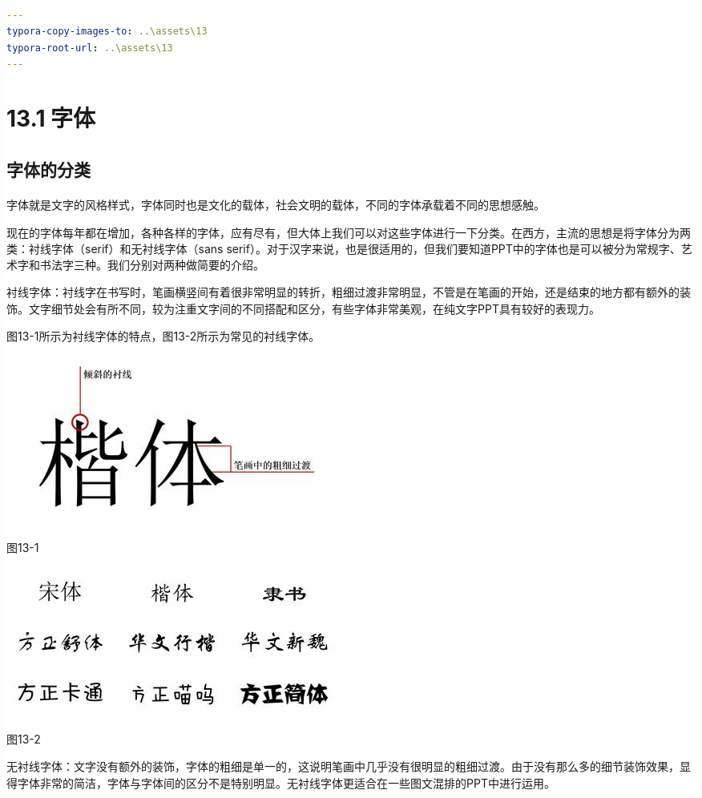 ```yaml
---
typora-copy-images-to: ..\assets\13
typora-root-url: ..\assets\13
---
```


# 13.1  字体

## **字体的分类**

字体就是文字的风格样式，字体同时也是文化的载体，社会文明的载体，不同的字体承载着不同的思想感触。

现在的字体每年都在增加，各种各样的字体，应有尽有，但大体上我们可以对这些字体进行一下分类。在西方，主流的思想是将字体分为两类：衬线字体（serif）和无衬线字体（sans serif）。对于汉字来说，也是很适用的，但我们要知道PPT中的字体也是可以被分为常规字、艺术字和书法字三种。我们分别对两种做简要的介绍。

衬线字体：衬线字在书写时，笔画横竖间有着很非常明显的转折，粗细过渡非常明显，不管是在笔画的开始，还是结束的地方都有额外的装饰。文字细节处会有所不同，较为注重文字间的不同搭配和区分，有些字体非常美观，在纯文字PPT具有较好的表现力。

图13-1所示为衬线字体的特点，图13-2所示为常见的衬线字体。

![img](../../.gitbook/assets/image001%20%2825%29.jpg)

图13-1

![img](../../.gitbook/assets/image002%20%286%29.jpg)

图13-2

无衬线字体：文字没有额外的装饰，字体的粗细是单一的，这说明笔画中几乎没有很明显的粗细过渡。由于没有那么多的细节装饰效果，显得字体非常的简洁，字体与字体间的区分不是特别明显。无衬线字体更适合在一些图文混排的PPT中进行运用。
